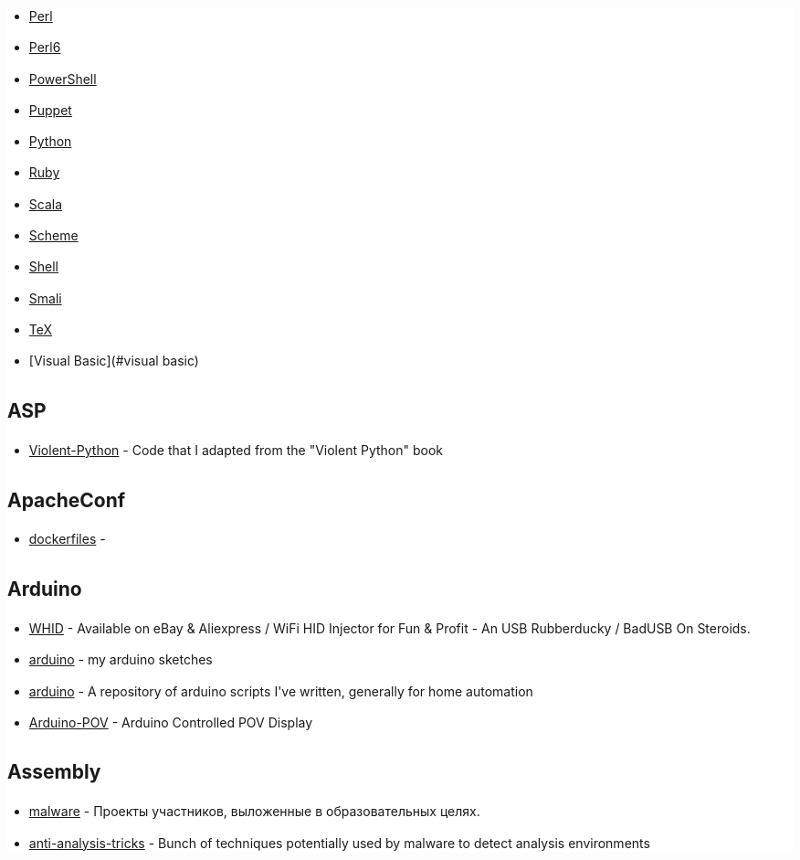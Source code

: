   - [Perl](#perl)

  - [Perl6](#perl6)

  - [PowerShell](#powershell)

  - [Puppet](#puppet)

  - [Python](#python)

  - [Ruby](#ruby)

  - [Scala](#scala)

  - [Scheme](#scheme)

  - [Shell](#shell)

  - [Smali](#smali)

  - [TeX](#tex)

  - [Visual Basic](#visual basic)



## ASP 

- [Violent-Python](https://github.com/JackStouffer/Violent-Python) - Code that I adapted from the "Violent Python" book



## ApacheConf 

- [dockerfiles](https://github.com/jamesbcook/dockerfiles) - 



## Arduino 

- [WHID](https://github.com/whid-injector/WHID) - Available on eBay & Aliexpress / WiFi HID Injector for Fun & Profit - An USB Rubberducky / BadUSB On Steroids.

- [arduino](https://github.com/artekw/arduino) - my arduino sketches

- [arduino](https://github.com/ssshake/arduino) - A repository of arduino scripts I've written, generally for home automation

- [Arduino-POV](https://github.com/karanjthakkar/Arduino-POV) - Arduino Controlled POV Display



## Assembly 

- [malware](https://github.com/coruws/malware) - Проекты участников, выложенные в образовательных целях.

- [anti-analysis-tricks](https://github.com/ricardojrdez/anti-analysis-tricks) - Bunch of techniques potentially used by malware to detect analysis environments
